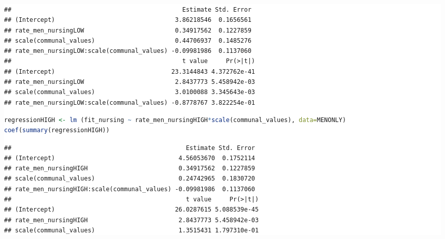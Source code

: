     ##                                               Estimate Std. Error
    ## (Intercept)                                 3.86218546  0.1656561
    ## rate_men_nursingLOW                         0.34917562  0.1227859
    ## scale(communal_values)                      0.44706937  0.1485276
    ## rate_men_nursingLOW:scale(communal_values) -0.09981986  0.1137060
    ##                                               t value     Pr(>|t|)
    ## (Intercept)                                23.3144843 4.372762e-41
    ## rate_men_nursingLOW                         2.8437773 5.458942e-03
    ## scale(communal_values)                      3.0100088 3.345643e-03
    ## rate_men_nursingLOW:scale(communal_values) -0.8778767 3.822254e-01

``` r
regressionHIGH <- lm (fit_nursing ~ rate_men_nursingHIGH*scale(communal_values), data=MENONLY)
coef(summary(regressionHIGH)) 
```

    ##                                                Estimate Std. Error
    ## (Intercept)                                  4.56053670  0.1752114
    ## rate_men_nursingHIGH                         0.34917562  0.1227859
    ## scale(communal_values)                       0.24742965  0.1830720
    ## rate_men_nursingHIGH:scale(communal_values) -0.09981986  0.1137060
    ##                                                t value     Pr(>|t|)
    ## (Intercept)                                 26.0287615 5.088539e-45
    ## rate_men_nursingHIGH                         2.8437773 5.458942e-03
    ## scale(communal_values)                       1.3515431 1.797310e-01